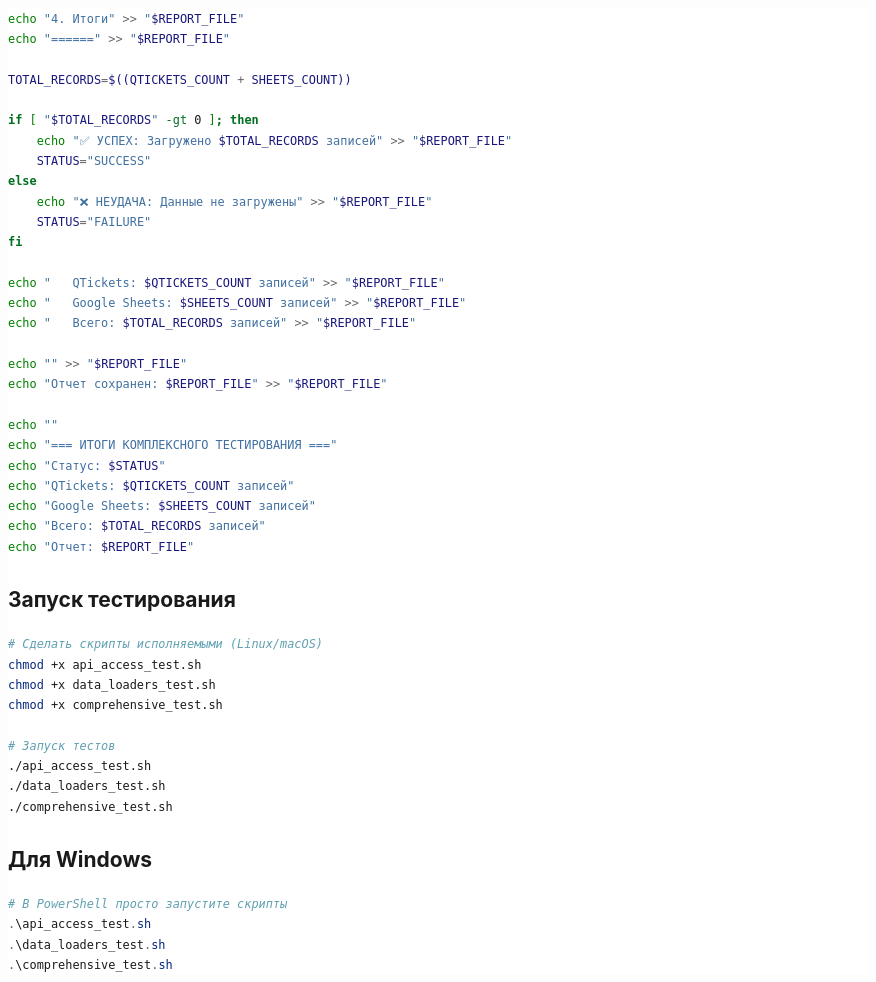 ```bash
echo "4. Итоги" >> "$REPORT_FILE"
echo "======" >> "$REPORT_FILE"

TOTAL_RECORDS=$((QTICKETS_COUNT + SHEETS_COUNT))

if [ "$TOTAL_RECORDS" -gt 0 ]; then
    echo "✅ УСПЕХ: Загружено $TOTAL_RECORDS записей" >> "$REPORT_FILE"
    STATUS="SUCCESS"
else
    echo "❌ НЕУДАЧА: Данные не загружены" >> "$REPORT_FILE"
    STATUS="FAILURE"
fi

echo "   QTickets: $QTICKETS_COUNT записей" >> "$REPORT_FILE"
echo "   Google Sheets: $SHEETS_COUNT записей" >> "$REPORT_FILE"
echo "   Всего: $TOTAL_RECORDS записей" >> "$REPORT_FILE"

echo "" >> "$REPORT_FILE"
echo "Отчет сохранен: $REPORT_FILE" >> "$REPORT_FILE"

echo ""
echo "=== ИТОГИ КОМПЛЕКСНОГО ТЕСТИРОВАНИЯ ==="
echo "Статус: $STATUS"
echo "QTickets: $QTICKETS_COUNT записей"
echo "Google Sheets: $SHEETS_COUNT записей"
echo "Всего: $TOTAL_RECORDS записей"
echo "Отчет: $REPORT_FILE"
```

## Запуск тестирования

```bash
# Сделать скрипты исполняемыми (Linux/macOS)
chmod +x api_access_test.sh
chmod +x data_loaders_test.sh
chmod +x comprehensive_test.sh

# Запуск тестов
./api_access_test.sh
./data_loaders_test.sh
./comprehensive_test.sh
```

## Для Windows

```powershell
# В PowerShell просто запустите скрипты
.\api_access_test.sh
.\data_loaders_test.sh
.\comprehensive_test.sh
```
